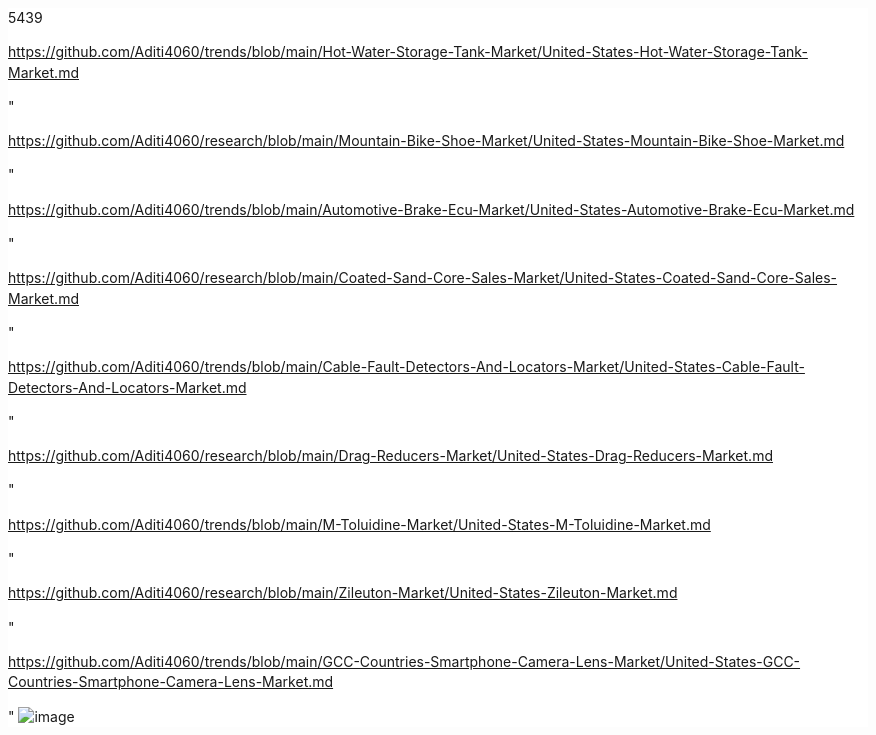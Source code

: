 5439</p><p><a href="https://github.com/Aditi4060/trends/blob/main/Hot-Water-Storage-Tank-Market/United-States-Hot-Water-Storage-Tank-Market.md">https://github.com/Aditi4060/trends/blob/main/Hot-Water-Storage-Tank-Market/United-States-Hot-Water-Storage-Tank-Market.md</a></p>"<p><a href="https://github.com/Aditi4060/research/blob/main/Mountain-Bike-Shoe-Market/United-States-Mountain-Bike-Shoe-Market.md">https://github.com/Aditi4060/research/blob/main/Mountain-Bike-Shoe-Market/United-States-Mountain-Bike-Shoe-Market.md</a></p>"<p><a href="https://github.com/Aditi4060/trends/blob/main/Automotive-Brake-Ecu-Market/United-States-Automotive-Brake-Ecu-Market.md">https://github.com/Aditi4060/trends/blob/main/Automotive-Brake-Ecu-Market/United-States-Automotive-Brake-Ecu-Market.md</a></p>"<p><a href="https://github.com/Aditi4060/research/blob/main/Coated-Sand-Core-Sales-Market/United-States-Coated-Sand-Core-Sales-Market.md">https://github.com/Aditi4060/research/blob/main/Coated-Sand-Core-Sales-Market/United-States-Coated-Sand-Core-Sales-Market.md</a></p>"<p><a href="https://github.com/Aditi4060/trends/blob/main/Cable-Fault-Detectors-And-Locators-Market/United-States-Cable-Fault-Detectors-And-Locators-Market.md">https://github.com/Aditi4060/trends/blob/main/Cable-Fault-Detectors-And-Locators-Market/United-States-Cable-Fault-Detectors-And-Locators-Market.md</a></p>"<p><a href="https://github.com/Aditi4060/research/blob/main/Drag-Reducers-Market/United-States-Drag-Reducers-Market.md">https://github.com/Aditi4060/research/blob/main/Drag-Reducers-Market/United-States-Drag-Reducers-Market.md</a></p>"<p><a href="https://github.com/Aditi4060/trends/blob/main/M-Toluidine-Market/United-States-M-Toluidine-Market.md">https://github.com/Aditi4060/trends/blob/main/M-Toluidine-Market/United-States-M-Toluidine-Market.md</a></p>"<p><a href="https://github.com/Aditi4060/research/blob/main/Zileuton-Market/United-States-Zileuton-Market.md">https://github.com/Aditi4060/research/blob/main/Zileuton-Market/United-States-Zileuton-Market.md</a></p>"<p><a href="https://github.com/Aditi4060/trends/blob/main/GCC-Countries-Smartphone-Camera-Lens-Market/United-States-GCC-Countries-Smartphone-Camera-Lens-Market.md">https://github.com/Aditi4060/trends/blob/main/GCC-Countries-Smartphone-Camera-Lens-Market/United-States-GCC-Countries-Smartphone-Camera-Lens-Market.md</a></p>"
![image](https://github.com/user-attachments/assets/6d59e0a4-5ed8-47e2-8f24-0510de319653)
